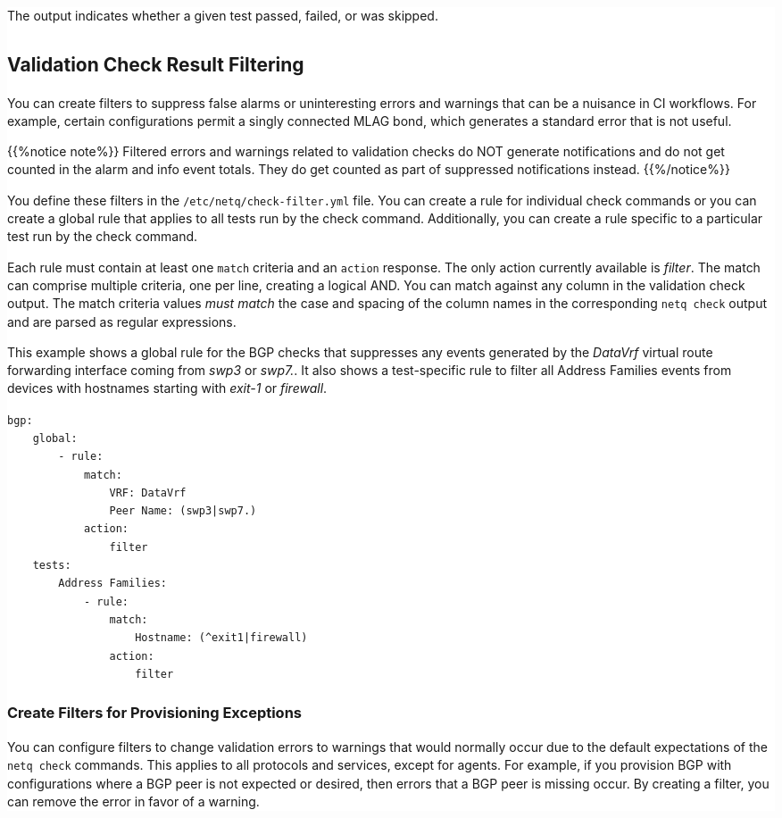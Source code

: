 The output indicates whether a given test passed, failed, or was skipped.

## Validation Check Result Filtering

You can create filters to suppress false alarms or uninteresting errors and warnings that can be a nuisance in CI workflows. For example, certain configurations permit a singly connected MLAG bond, which generates a standard error that is not useful.

{{%notice note%}}
Filtered errors and warnings related to validation checks do NOT generate notifications and do not get counted in the alarm and info event totals. They do get counted as part of suppressed notifications instead.
{{%/notice%}}

You define these filters in the `/etc/netq/check-filter.yml` file. You can create a rule for individual check commands or you can create a global rule that applies to all tests run by the check command. Additionally, you can create a rule specific to a particular test run by the check command.


Each rule must contain at least one `match` criteria and an `action` response. The only action currently available is *filter*. The match can comprise multiple criteria, one per line, creating a logical AND. You can match against any column in the validation check output. The match criteria values *must match* the case and spacing of the column names in the corresponding `netq check` output and are parsed as regular expressions.


This example shows a global rule for the BGP checks that suppresses any events generated by the *DataVrf* virtual route forwarding interface coming from *swp3* or *swp7.*. It also shows a test-specific rule to filter all Address Families events from devices with hostnames starting with *exit-1* or *firewall*.

```
bgp:
    global:
        - rule:
            match:
                VRF: DataVrf
                Peer Name: (swp3|swp7.)
            action:
                filter
    tests:
        Address Families:
            - rule:
                match:
                    Hostname: (^exit1|firewall)
                action:
                    filter
```

### Create Filters for Provisioning Exceptions

You can configure filters to change validation errors to warnings that would normally occur due to the default expectations of the `netq check` commands. This applies to all protocols and services, except for agents. For example, if you provision BGP with configurations where a BGP peer is not expected or desired, then errors that a BGP peer is missing occur. By creating a filter, you can remove the error in favor of a warning.
